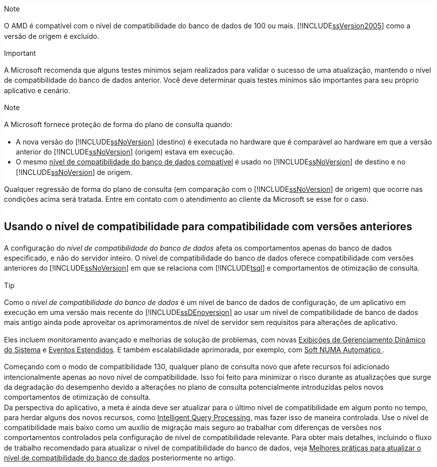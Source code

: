 > [!NOTE]
> O AMD é compatível com o nível de compatibilidade do banco de dados de 100 ou mais. [!INCLUDE[ssVersion2005](../../includes/ssversion2005-md.md)] como a versão de origem é excluído.   

> [!IMPORTANT]
> A Microsoft recomenda que alguns testes mínimos sejam realizados para validar o sucesso de uma atualização, mantendo o nível de compatibilidade do banco de dados anterior. Você deve determinar quais testes mínimos são importantes para seu próprio aplicativo e cenário.   

> [!NOTE]
> A Microsoft fornece proteção de forma do plano de consulta quando:
>
> - A nova versão do [!INCLUDE[ssNoVersion](../../includes/ssnoversion-md.md)] (destino) é executada no hardware que é comparável ao hardware em que a versão anterior do [!INCLUDE[ssNoVersion](../../includes/ssnoversion-md.md)] (origem) estava em execução.
> - O mesmo [nível de compatibilidade do banco de dados compatível](../../t-sql/statements/alter-database-transact-sql-compatibility-level.md#remarks) é usado no [!INCLUDE[ssNoVersion](../../includes/ssnoversion-md.md)] de destino e no [!INCLUDE[ssNoVersion](../../includes/ssnoversion-md.md)] de origem.
>
> Qualquer regressão de forma do plano de consulta (em comparação com o [!INCLUDE[ssNoVersion](../../includes/ssnoversion-md.md)] de origem) que ocorre nas condições acima será tratada. Entre em contato com o atendimento ao cliente da Microsoft se esse for o caso.

## <a name="using-compatibility-level-for-backward-compatibility"></a>Usando o nível de compatibilidade para compatibilidade com versões anteriores

A configuração do *nível de compatibilidade do banco de dados* afeta os comportamentos apenas do banco de dados especificado, e não do servidor inteiro. O nível de compatibilidade do banco de dados oferece compatibilidade com versões anteriores do [!INCLUDE[ssNoVersion](../../includes/ssnoversion-md.md)] em que se relaciona com [!INCLUDE[tsql](../../includes/tsql-md.md)] e comportamentos de otimização de consulta. 

> [!TIP]
> Como o *nível de compatibilidade do banco de dados* é um nível de banco de dados de configuração, de um aplicativo em execução em uma versão mais recente do [!INCLUDE[ssDEnoversion](../../includes/ssdenoversion-md.md)] ao usar um nível de compatibilidade de banco de dados mais antigo ainda pode aproveitar os aprimoramentos de nível de servidor sem requisitos para alterações de aplicativo.
>
> Eles incluem monitoramento avançado e melhorias de solução de problemas, com novas [Exibições de Gerenciamento Dinâmico do Sistema](../../relational-databases/system-dynamic-management-views/system-dynamic-management-views.md) e [Eventos Estendidos](../../relational-databases/extended-events/extended-events.md). E também escalabilidade aprimorada, por exemplo, com [Soft NUMA Automático ](../../database-engine/configure-windows/soft-numa-sql-server.md#automatic-soft-numa).

Começando com o modo de compatibilidade 130, qualquer plano de consulta novo que afete recursos foi adicionado intencionalmente apenas ao novo nível de compatibilidade. Isso foi feito para minimizar o risco durante as atualizações que surge da degradação do desempenho devido a alterações no plano de consulta potencialmente introduzidas pelos novos comportamentos de otimização de consulta.      
Da perspectiva do aplicativo, a meta é ainda deve ser atualizar para o último nível de compatibilidade em algum ponto no tempo, para herdar alguns dos novos recursos, como [Intelligent Query Processing](../../relational-databases/performance/intelligent-query-processing.md), mas fazer isso de maneira controlada. Use o nível de compatibilidade mais baixo como um auxílio de migração mais seguro ao trabalhar com diferenças de versões nos comportamentos controlados pela configuração de nível de compatibilidade relevante.
Para obter mais detalhes, incluindo o fluxo de trabalho recomendado para atualizar o nível de compatibilidade do banco de dados, veja [Melhores práticas para atualizar o nível de compatibilidade do banco de dados](#best-practices-for-upgrading-database-compatibility-level) posteriormente no artigo.
